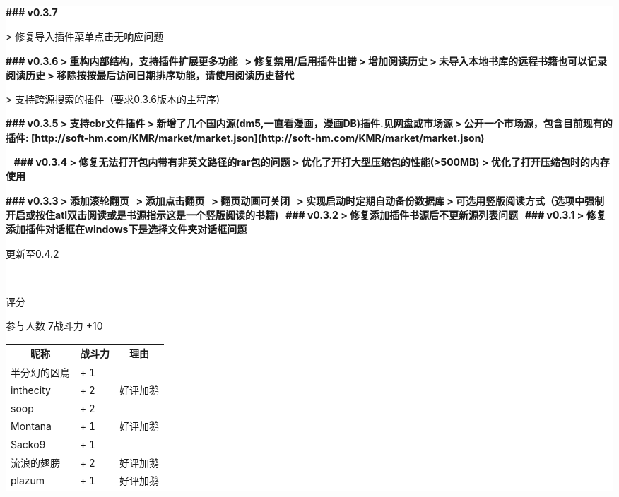 <strong>### v0.3.7</strong>

&gt; 修复导入插件菜单点击无响应问题

<strong>### v0.3.6
</strong><strong>&gt; 重构内部结构，支持插件扩展更多功能  
</strong><strong>&gt; 修复禁用/启用插件出错 
</strong><strong>&gt; 增加阅读历史
</strong><strong>&gt; 未导入本地书库的远程书籍也可以记录阅读历史
</strong><strong>&gt; 移除按按最后访问日期排序功能，请使用阅读历史替代</strong>

&gt; 支持跨源搜索的插件（要求0.3.6版本的主程序)

<strong>### v0.3.5
</strong><strong>&gt; 支持cbr文件插件
</strong><strong>&gt; 新增了几个国内源(dm5,一直看漫画，漫画DB)插件.见网盘或市场源
</strong><strong>&gt; 公开一个市场源，包含目前现有的插件: [http://soft-hm.com/KMR/market/market.json](http://soft-hm.com/KMR/market/market.json)</strong>

  
<strong>### v0.3.4
</strong><strong>&gt; 修复无法打开包内带有非英文路径的rar包的问题
</strong><strong>&gt; 优化了开打大型压缩包的性能(&gt;500MB)
</strong><strong>&gt; 优化了打开压缩包时的内存使用</strong>

<strong>### v0.3.3
</strong><strong>&gt; 添加滚轮翻页  
</strong><strong>&gt; 添加点击翻页  
</strong><strong>&gt; 翻页动画可关闭  
</strong><strong>&gt; 实现启动时定期自动备份数据库
</strong><strong>&gt; 可选用竖版阅读方式（选项中强制开启或按住atl双击阅读或是书源指示这是一个竖版阅读的书籍)  
</strong><strong>### v0.3.2
</strong><strong>&gt; 修复添加插件书源后不更新源列表问题  
</strong><strong>### v0.3.1
</strong><strong>&gt; 修复添加插件对话框在windows下是选择文件夹对话框问题  </strong>

更新至0.4.2

﹍﹍﹍

评分

 参与人数 7战斗力 +10

|昵称|战斗力|理由|
|----|---|---|
| 半分幻的凶鳥| + 1||
| inthecity| + 2|好评加鹅|
| soop| + 2||
| Montana| + 1|好评加鹅|
| Sacko9| + 1||
| 流浪的翅膀| + 2|好评加鹅|
| plazum| + 1|好评加鹅|
